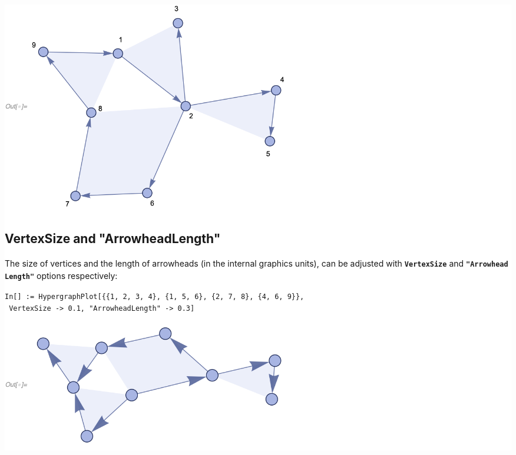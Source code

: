 <img src="/Documentation/Images/PlotWithVertexLabels.png" width="478">

## VertexSize and "ArrowheadLength"

The size of vertices and the length of arrowheads (in the internal graphics units), can be adjusted with **`VertexSize`** and **`"ArrowheadLength"`** options respectively:

```wl
In[] := HypergraphPlot[{{1, 2, 3, 4}, {1, 5, 6}, {2, 7, 8}, {4, 6, 9}},
 VertexSize -> 0.1, "ArrowheadLength" -> 0.3]
```

<img src="/Documentation/Images/PlotWithCustomElementSizes.png" width="478">
